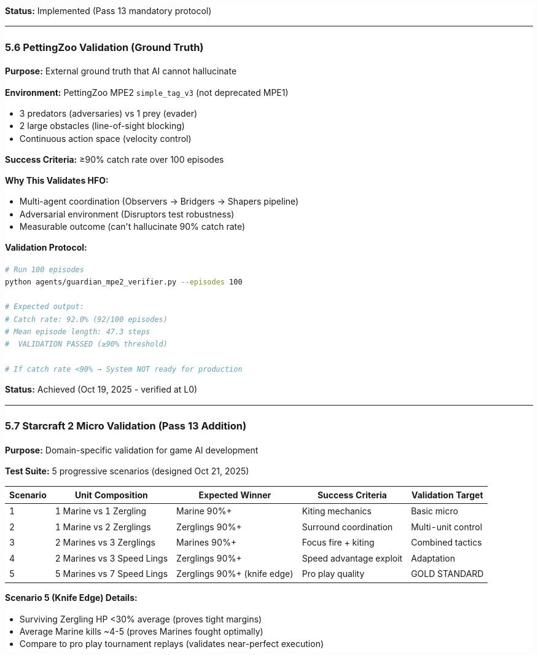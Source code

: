 **Status:**  Implemented (Pass 13 mandatory protocol)

---

### 5.6 PettingZoo Validation (Ground Truth)

**Purpose:** External ground truth that AI cannot hallucinate

**Environment:** PettingZoo MPE2 `simple_tag_v3` (not deprecated MPE1)
- 3 predators (adversaries) vs 1 prey (evader)
- 2 large obstacles (line-of-sight blocking)
- Continuous action space (velocity control)

**Success Criteria:** ≥90% catch rate over 100 episodes

**Why This Validates HFO:**
- Multi-agent coordination (Observers → Bridgers → Shapers pipeline)
- Adversarial environment (Disruptors test robustness)
- Measurable outcome (can't hallucinate 90% catch rate)

**Validation Protocol:**
```bash
# Run 100 episodes
python agents/guardian_mpe2_verifier.py --episodes 100

# Expected output:
# Catch rate: 92.0% (92/100 episodes)
# Mean episode length: 47.3 steps
#  VALIDATION PASSED (≥90% threshold)

# If catch rate <90% → System NOT ready for production
```

**Status:**  Achieved (Oct 19, 2025 - verified at L0)

---

### 5.7 Starcraft 2 Micro Validation (Pass 13 Addition)

**Purpose:** Domain-specific validation for game AI development

**Test Suite:** 5 progressive scenarios (designed Oct 21, 2025)

| Scenario | Unit Composition | Expected Winner | Success Criteria | Validation Target |
|----------|-----------------|-----------------|------------------|-------------------|
| 1 | 1 Marine vs 1 Zergling | Marine 90%+ | Kiting mechanics | Basic micro |
| 2 | 1 Marine vs 2 Zerglings | Zerglings 90%+ | Surround coordination | Multi-unit control |
| 3 | 2 Marines vs 3 Zerglings | Marines 90%+ | Focus fire + kiting | Combined tactics |
| 4 | 2 Marines vs 3 Speed Lings | Zerglings 90%+ | Speed advantage exploit | Adaptation |
| 5 | 5 Marines vs 7 Speed Lings | Zerglings 90%+ (knife edge) | Pro play quality | GOLD STANDARD |

**Scenario 5 (Knife Edge) Details:**
- Surviving Zergling HP <30% average (proves tight margins)
- Average Marine kills ~4-5 (proves Marines fought optimally)
- Compare to pro play tournament replays (validates near-perfect execution)
